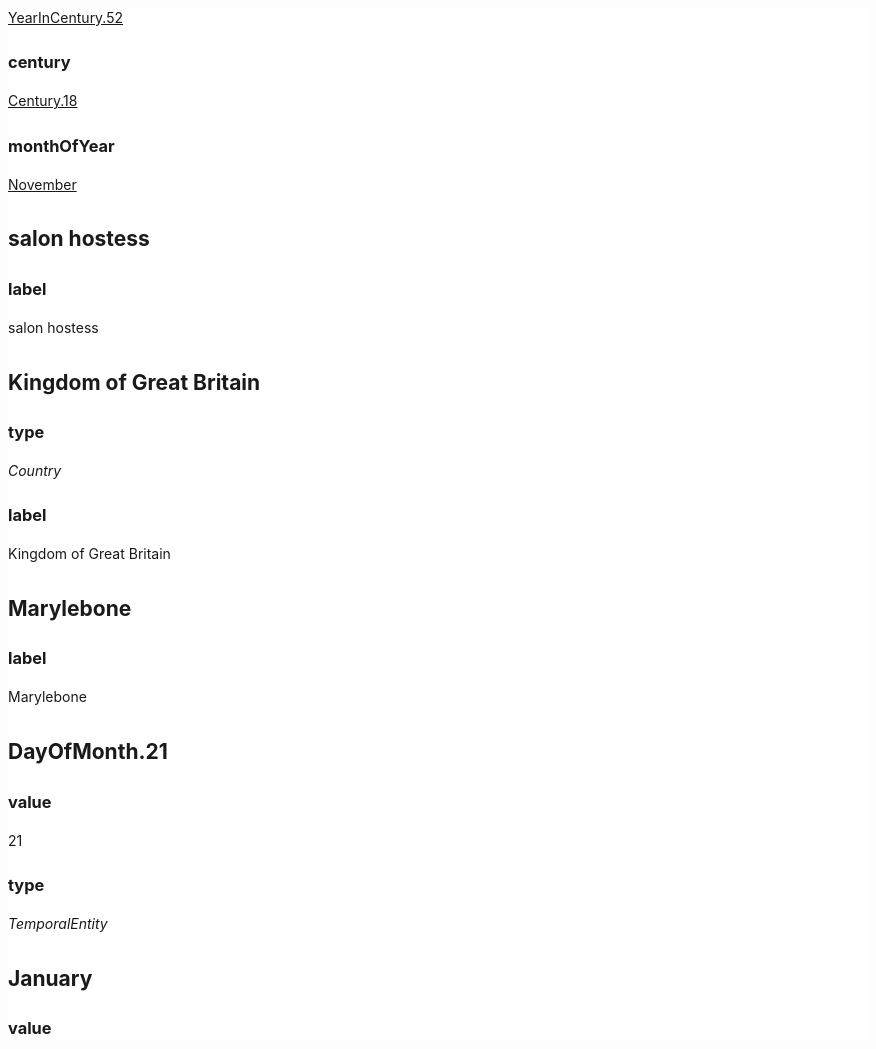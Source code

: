
[YearInCentury.52](#YearInCentury.52)

### century


[Century.18](#Century.18)

### monthOfYear


[November](#November)

## salon hostess

### label


salon hostess

## Kingdom of Great Britain

### type


*Country*

### label


Kingdom of Great Britain

## Marylebone

### label


Marylebone

## DayOfMonth.21

### value


21

### type


*TemporalEntity*

## January

### value
